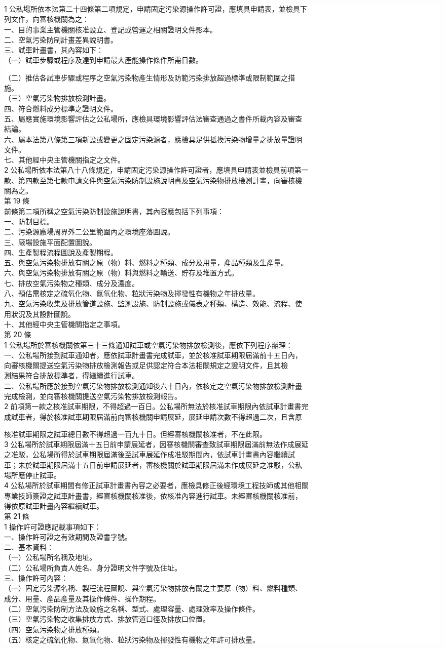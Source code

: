 1 公私場所依本法第二十四條第二項規定，申請固定污染源操作許可證，應填具申請表，並檢具下  
列文件，向審核機關為之：  
一、目的事業主管機關核准設立、登記或營運之相關證明文件影本。  
二、空氣污染防制計畫差異說明書。  
三、試車計畫書，其內容如下：  
（一）試車步驟或程序及達到申請最大產能操作條件所需日數。  


（二）推估各試車步驟或程序之空氣污染物產生情形及防範污染排放超過標準或限制範圍之措  
施。  
（三）空氣污染物排放檢測計畫。  
四、符合燃料成分標準之證明文件。  
五、屬應實施環境影響評估之公私場所，應檢具環境影響評估法審查通過之書件所載內容及審查  
結論。  
六、屬本法第八條第三項新設或變更之固定污染源者，應檢具足供抵換污染物增量之排放量證明  
文件。  
七、其他經中央主管機關指定之文件。  
2 公私場所依本法第八十八條規定，申請固定污染源操作許可證者，應填具申請表並檢具前項第一  
款、第四款至第七款申請文件與空氣污染防制設施說明書及空氣污染物排放檢測計畫，向審核機  
關為之。  
第 19 條  
前條第二項所稱之空氣污染防制設施說明書，其內容應包括下列事項：  
一、防制目標。  
二、污染源廠場周界外二公里範圍內之環境座落圖說。  
三、廠場設施平面配置圖說。  
四、生產製程流程圖說及產製期程。  
五、與空氣污染物排放有關之原（物）料、燃料之種類、成分及用量，產品種類及生產量。  
六、與空氣污染物排放有關之原（物）料與燃料之輸送、貯存及堆置方式。  
七、排放空氣污染物之種類、成分及濃度。  
八、預估需核定之硫氧化物、氮氧化物、粒狀污染物及揮發性有機物之年排放量。  
九、空氣污染收集及排放管道設施、監測設施、防制設施或儀表之種類、構造、效能、流程、使  
用狀況及其設計圖說。  
十、其他經中央主管機關指定之事項。  
第 20 條  
1 公私場所於審核機關依第三十三條通知試車或空氣污染物排放檢測後，應依下列程序辦理：  
一、公私場所接到試車通知者，應依試車計畫書完成試車，並於核准試車期限屆滿前十五日內，  
向審核機關提送空氣污染物排放檢測報告或足供認定符合本法相關規定之證明文件，且其檢  
測結果符合排放標準者，得繼續進行試車。  
二、公私場所應於接到空氣污染物排放檢測通知後六十日內，依核定之空氣污染物排放檢測計畫  
完成檢測，並向審核機關提送空氣污染物排放檢測報告。  
2 前項第一款之核准試車期限，不得超過一百日。公私場所無法於核准試車期限內依試車計畫書完  
成試車者，得於核准試車期限屆滿前向審核機關申請展延，展延申請次數不得超過二次，且含原  


核准試車期限之試車總日數不得超過一百九十日。但經審核機關核准者，不在此限。  
3 公私場所於試車期限屆滿十五日前申請展延者，因審核機關審查致試車期限屆滿前無法作成展延  
之准駁，公私場所得於試車期限屆滿後至試車展延作成准駁期間內，依試車計畫書內容繼續試  
車；未於試車期限屆滿十五日前申請展延者，審核機關於試車期限屆滿未作成展延之准駁，公私  
場所應停止試車。  
4 公私場所於試車期間有修正試車計畫書內容之必要者，應檢具修正後經環境工程技師或其他相關  
專業技師簽證之試車計畫書，經審核機關核准後，依核准內容進行試車。未經審核機關核准前，  
得依原試車計畫內容繼續試車。  
第 21 條  
1 操作許可證應記載事項如下：  
一、操作許可證之有效期間及證書字號。  
二、基本資料：  
（一）公私場所名稱及地址。  
（二）公私場所負責人姓名、身分證明文件字號及住址。  
三、操作許可內容：  
（一）固定污染源名稱、製程流程圖說、與空氣污染物排放有關之主要原（物）料、燃料種類、  
成分、用量、產品產量及其操作條件、操作期程。  
（二）空氣污染防制方法及設施之名稱、型式、處理容量、處理效率及操作條件。  
（三）空氣污染物之收集排放方式、排放管道口徑及排放口位置。  
（四）空氣污染物之排放種類。  
（五）核定之硫氧化物、氮氧化物、粒狀污染物及揮發性有機物之年許可排放量。  